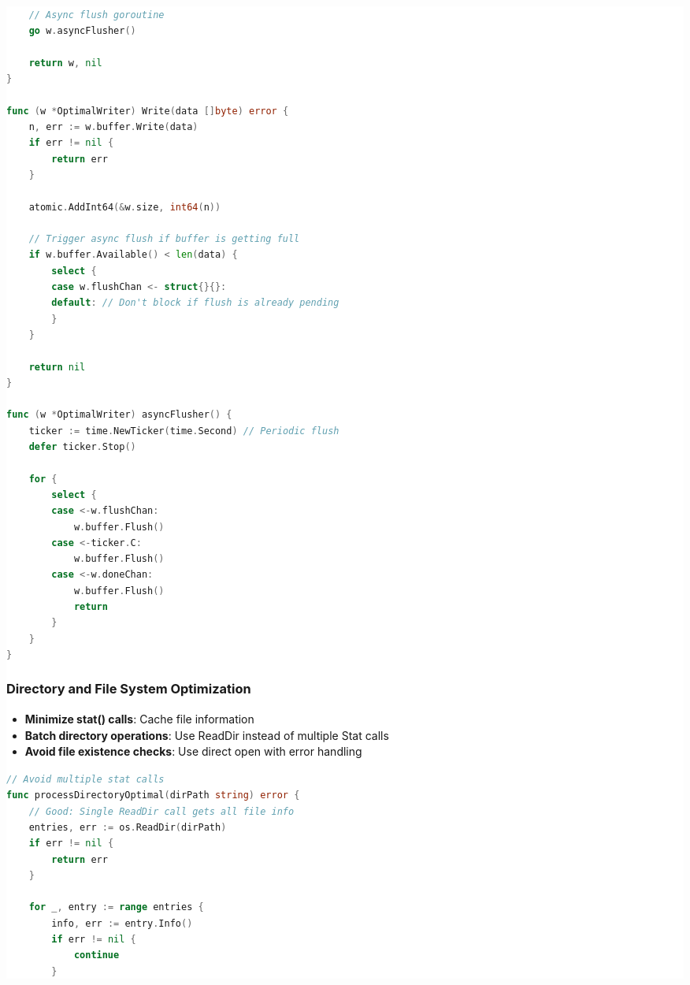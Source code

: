 ```go
    // Async flush goroutine
    go w.asyncFlusher()

    return w, nil
}

func (w *OptimalWriter) Write(data []byte) error {
    n, err := w.buffer.Write(data)
    if err != nil {
        return err
    }

    atomic.AddInt64(&w.size, int64(n))

    // Trigger async flush if buffer is getting full
    if w.buffer.Available() < len(data) {
        select {
        case w.flushChan <- struct{}{}:
        default: // Don't block if flush is already pending
        }
    }

    return nil
}

func (w *OptimalWriter) asyncFlusher() {
    ticker := time.NewTicker(time.Second) // Periodic flush
    defer ticker.Stop()

    for {
        select {
        case <-w.flushChan:
            w.buffer.Flush()
        case <-ticker.C:
            w.buffer.Flush()
        case <-w.doneChan:
            w.buffer.Flush()
            return
        }
    }
}
```

### Directory and File System Optimization

- **Minimize stat() calls**: Cache file information
- **Batch directory operations**: Use ReadDir instead of multiple Stat calls
- **Avoid file existence checks**: Use direct open with error handling

```go
// Avoid multiple stat calls
func processDirectoryOptimal(dirPath string) error {
    // Good: Single ReadDir call gets all file info
    entries, err := os.ReadDir(dirPath)
    if err != nil {
        return err
    }

    for _, entry := range entries {
        info, err := entry.Info()
        if err != nil {
            continue
        }

```